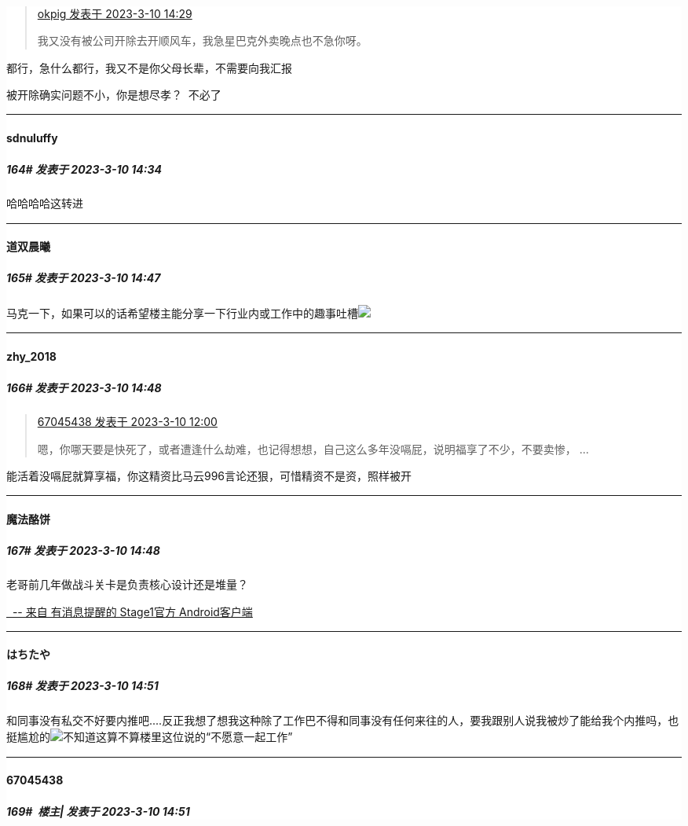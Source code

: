<blockquote><a href="httphttps://bbs.saraba1st.com/2b/forum.php?mod=redirect&amp;goto=findpost&amp;pid=60035098&amp;ptid=2123346" target="_blank">okpig 发表于 2023-3-10 14:29</a>

我又没有被公司开除去开顺风车，我急星巴克外卖晚点也不急你呀。</blockquote>
都行，急什么都行，我又不是你父母长辈，不需要向我汇报

被开除确实问题不小，你是想尽孝？  不必了


*****

####  sdnuluffy  
##### 164#       发表于 2023-3-10 14:34

哈哈哈哈这转进


*****

####  道双晨曦  
##### 165#       发表于 2023-3-10 14:47

马克一下，如果可以的话希望楼主能分享一下行业内或工作中的趣事吐槽<img src="https://static.saraba1st.com/image/smiley/face2017/033.png" referrerpolicy="no-referrer">

*****

####  zhy_2018  
##### 166#       发表于 2023-3-10 14:48

<blockquote><a href="httphttps://bbs.saraba1st.com/2b/forum.php?mod=redirect&amp;goto=findpost&amp;pid=60032869&amp;ptid=2123346" target="_blank">67045438 发表于 2023-3-10 12:00</a>

嗯，你哪天要是快死了，或者遭逢什么劫难，也记得想想，自己这么多年没嗝屁，说明福享了不少，不要卖惨， ...</blockquote>
能活着没嗝屁就算享福，你这精资比马云996言论还狠，可惜精资不是资，照样被开

*****

####  魔法酪饼  
##### 167#       发表于 2023-3-10 14:48

老哥前几年做战斗关卡是负责核心设计还是堆量？

[  -- 来自 有消息提醒的 Stage1官方 Android客户端](https://www.coolapk.com/apk/140634)

*****

####  はちたや  
##### 168#       发表于 2023-3-10 14:51

和同事没有私交不好要内推吧....反正我想了想我这种除了工作巴不得和同事没有任何来往的人，要我跟别人说我被炒了能给我个内推吗，也挺尴尬的<img src="https://static.saraba1st.com/image/smiley/face2017/001.png" referrerpolicy="no-referrer">不知道这算不算楼里这位说的“不愿意一起工作”

*****

####  67045438  
##### 169#         楼主| 发表于 2023-3-10 14:51
